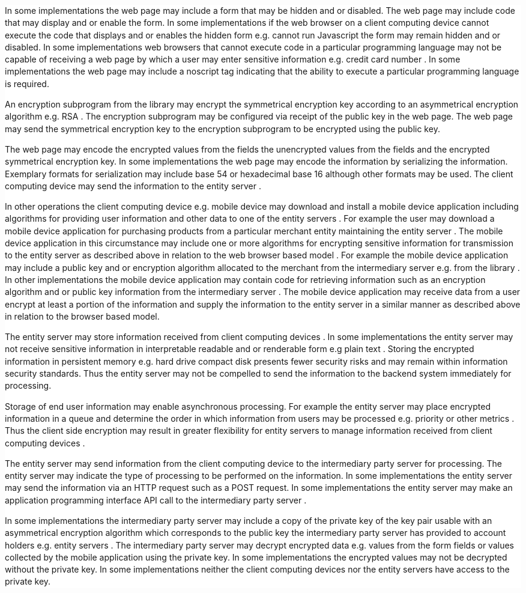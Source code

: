 In some implementations the web page may include a form that may be hidden and or disabled. The web page may include code that may display and or enable the form. In some implementations if the web browser on a client computing device cannot execute the code that displays and or enables the hidden form e.g. cannot run Javascript the form may remain hidden and or disabled. In some implementations web browsers that cannot execute code in a particular programming language may not be capable of receiving a web page by which a user may enter sensitive information e.g. credit card number . In some implementations the web page may include a noscript tag indicating that the ability to execute a particular programming language is required.

An encryption subprogram from the library may encrypt the symmetrical encryption key according to an asymmetrical encryption algorithm e.g. RSA . The encryption subprogram may be configured via receipt of the public key in the web page. The web page may send the symmetrical encryption key to the encryption subprogram to be encrypted using the public key.

The web page may encode the encrypted values from the fields the unencrypted values from the fields and the encrypted symmetrical encryption key. In some implementations the web page may encode the information by serializing the information. Exemplary formats for serialization may include base 54 or hexadecimal base 16 although other formats may be used. The client computing device may send the information to the entity server .

In other operations the client computing device e.g. mobile device may download and install a mobile device application including algorithms for providing user information and other data to one of the entity servers . For example the user may download a mobile device application for purchasing products from a particular merchant entity maintaining the entity server . The mobile device application in this circumstance may include one or more algorithms for encrypting sensitive information for transmission to the entity server as described above in relation to the web browser based model . For example the mobile device application may include a public key and or encryption algorithm allocated to the merchant from the intermediary server e.g. from the library . In other implementations the mobile device application may contain code for retrieving information such as an encryption algorithm and or public key information from the intermediary server . The mobile device application may receive data from a user encrypt at least a portion of the information and supply the information to the entity server in a similar manner as described above in relation to the browser based model.

The entity server may store information received from client computing devices . In some implementations the entity server may not receive sensitive information in interpretable readable and or renderable form e.g plain text . Storing the encrypted information in persistent memory e.g. hard drive compact disk presents fewer security risks and may remain within information security standards. Thus the entity server may not be compelled to send the information to the backend system immediately for processing.

Storage of end user information may enable asynchronous processing. For example the entity server may place encrypted information in a queue and determine the order in which information from users may be processed e.g. priority or other metrics . Thus the client side encryption may result in greater flexibility for entity servers to manage information received from client computing devices .

The entity server may send information from the client computing device to the intermediary party server for processing. The entity server may indicate the type of processing to be performed on the information. In some implementations the entity server may send the information via an HTTP request such as a POST request. In some implementations the entity server may make an application programming interface API call to the intermediary party server .

In some implementations the intermediary party server may include a copy of the private key of the key pair usable with an asymmetrical encryption algorithm which corresponds to the public key the intermediary party server has provided to account holders e.g. entity servers . The intermediary party server may decrypt encrypted data e.g. values from the form fields or values collected by the mobile application using the private key. In some implementations the encrypted values may not be decrypted without the private key. In some implementations neither the client computing devices nor the entity servers have access to the private key.
